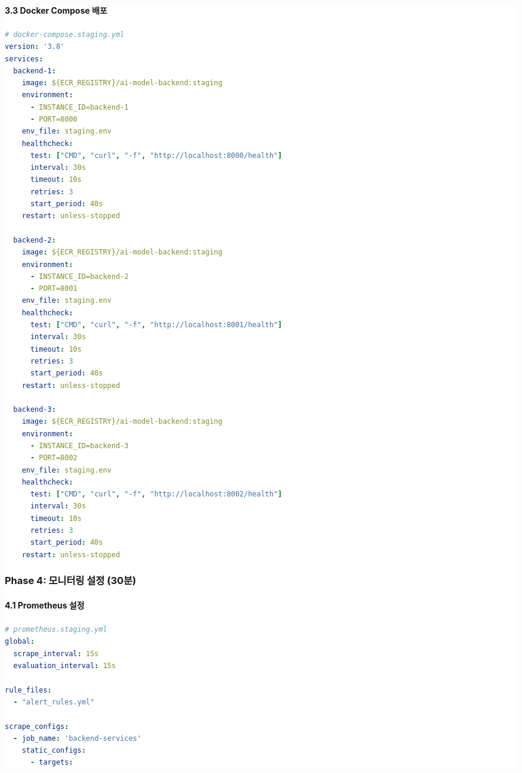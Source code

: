 #### 3.3 Docker Compose 배포
```yaml
# docker-compose.staging.yml
version: '3.8'
services:
  backend-1:
    image: ${ECR_REGISTRY}/ai-model-backend:staging
    environment:
      - INSTANCE_ID=backend-1
      - PORT=8000
    env_file: staging.env
    healthcheck:
      test: ["CMD", "curl", "-f", "http://localhost:8000/health"]
      interval: 30s
      timeout: 10s
      retries: 3
      start_period: 40s
    restart: unless-stopped
    
  backend-2:
    image: ${ECR_REGISTRY}/ai-model-backend:staging
    environment:
      - INSTANCE_ID=backend-2
      - PORT=8001
    env_file: staging.env
    healthcheck:
      test: ["CMD", "curl", "-f", "http://localhost:8001/health"]
      interval: 30s
      timeout: 10s
      retries: 3
      start_period: 40s
    restart: unless-stopped
    
  backend-3:
    image: ${ECR_REGISTRY}/ai-model-backend:staging
    environment:
      - INSTANCE_ID=backend-3
      - PORT=8002
    env_file: staging.env
    healthcheck:
      test: ["CMD", "curl", "-f", "http://localhost:8002/health"]
      interval: 30s
      timeout: 10s
      retries: 3
      start_period: 40s
    restart: unless-stopped
```

### Phase 4: 모니터링 설정 (30분)

#### 4.1 Prometheus 설정
```yaml
# prometheus.staging.yml
global:
  scrape_interval: 15s
  evaluation_interval: 15s

rule_files:
  - "alert_rules.yml"

scrape_configs:
  - job_name: 'backend-services'
    static_configs:
      - targets: 
```